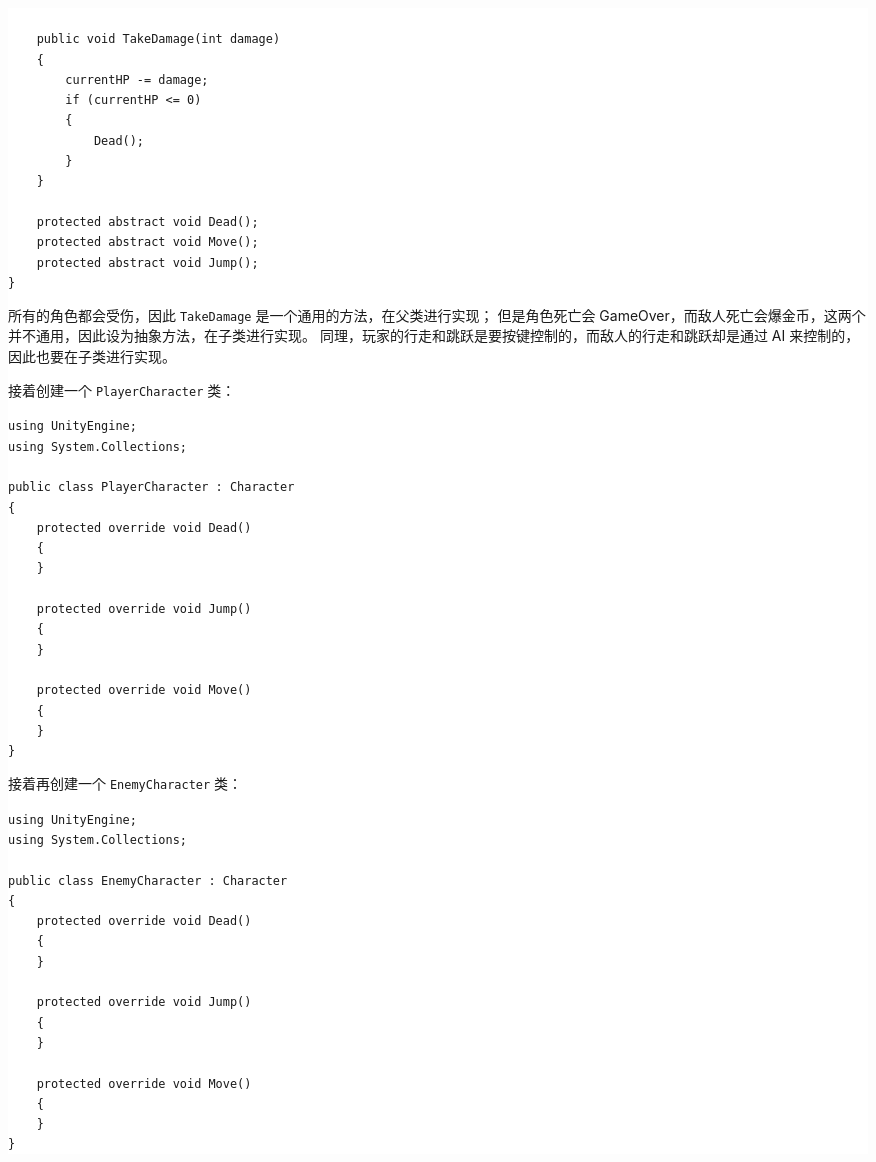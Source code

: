 ```

    public void TakeDamage(int damage)
    {
        currentHP -= damage;
        if (currentHP <= 0)
        {
            Dead();
        }
    }

    protected abstract void Dead();
    protected abstract void Move();
    protected abstract void Jump();
}
```

所有的角色都会受伤，因此 `TakeDamage` 是一个通用的方法，在父类进行实现；
但是角色死亡会 GameOver，而敌人死亡会爆金币，这两个并不通用，因此设为抽象方法，在子类进行实现。
同理，玩家的行走和跳跃是要按键控制的，而敌人的行走和跳跃却是通过 AI 来控制的，因此也要在子类进行实现。

接着创建一个 `PlayerCharacter` 类：

```
using UnityEngine;
using System.Collections;

public class PlayerCharacter : Character
{
    protected override void Dead()
    {
    }

    protected override void Jump()
    {
    }

    protected override void Move()
    {
    }
}
```

接着再创建一个 `EnemyCharacter` 类：

```
using UnityEngine;
using System.Collections;

public class EnemyCharacter : Character
{
    protected override void Dead()
    {
    }

    protected override void Jump()
    {
    }

    protected override void Move()
    {
    }
}
```
